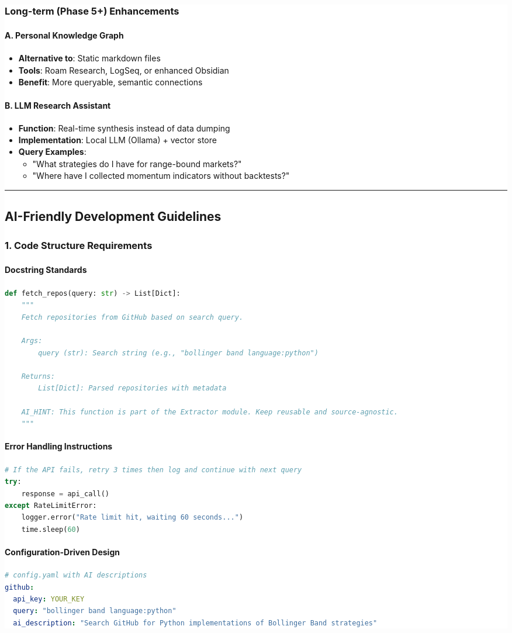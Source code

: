 ### Long-term (Phase 5+) Enhancements

#### A. Personal Knowledge Graph
- **Alternative to**: Static markdown files
- **Tools**: Roam Research, LogSeq, or enhanced Obsidian
- **Benefit**: More queryable, semantic connections

#### B. LLM Research Assistant
- **Function**: Real-time synthesis instead of data dumping
- **Implementation**: Local LLM (Ollama) + vector store
- **Query Examples**:
  - "What strategies do I have for range-bound markets?"
  - "Where have I collected momentum indicators without backtests?"

---

## AI-Friendly Development Guidelines

### 1. Code Structure Requirements

#### Docstring Standards
```python
def fetch_repos(query: str) -> List[Dict]:
    """
    Fetch repositories from GitHub based on search query.
    
    Args:
        query (str): Search string (e.g., "bollinger band language:python")
        
    Returns:
        List[Dict]: Parsed repositories with metadata
        
    AI_HINT: This function is part of the Extractor module. Keep reusable and source-agnostic.
    """
```

#### Error Handling Instructions
```python
# If the API fails, retry 3 times then log and continue with next query
try:
    response = api_call()
except RateLimitError:
    logger.error("Rate limit hit, waiting 60 seconds...")
    time.sleep(60)
```

#### Configuration-Driven Design
```yaml
# config.yaml with AI descriptions
github:
  api_key: YOUR_KEY
  query: "bollinger band language:python"
  ai_description: "Search GitHub for Python implementations of Bollinger Band strategies"
```
